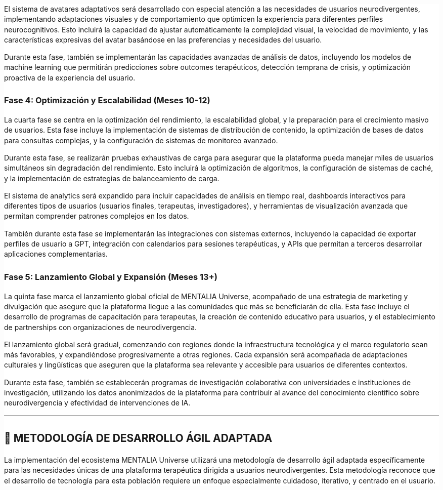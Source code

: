 El sistema de avatares adaptativos será desarrollado con especial atención a las necesidades de usuarios neurodivergentes, implementando adaptaciones visuales y de comportamiento que optimicen la experiencia para diferentes perfiles neurocognitivos. Esto incluirá la capacidad de ajustar automáticamente la complejidad visual, la velocidad de movimiento, y las características expresivas del avatar basándose en las preferencias y necesidades del usuario.

Durante esta fase, también se implementarán las capacidades avanzadas de análisis de datos, incluyendo los modelos de machine learning que permitirán predicciones sobre outcomes terapéuticos, detección temprana de crisis, y optimización proactiva de la experiencia del usuario.

### **Fase 4: Optimización y Escalabilidad (Meses 10-12)**

La cuarta fase se centra en la optimización del rendimiento, la escalabilidad global, y la preparación para el crecimiento masivo de usuarios. Esta fase incluye la implementación de sistemas de distribución de contenido, la optimización de bases de datos para consultas complejas, y la configuración de sistemas de monitoreo avanzado.

Durante esta fase, se realizarán pruebas exhaustivas de carga para asegurar que la plataforma pueda manejar miles de usuarios simultáneos sin degradación del rendimiento. Esto incluirá la optimización de algoritmos, la configuración de sistemas de caché, y la implementación de estrategias de balanceamiento de carga.

El sistema de analytics será expandido para incluir capacidades de análisis en tiempo real, dashboards interactivos para diferentes tipos de usuarios (usuarios finales, terapeutas, investigadores), y herramientas de visualización avanzada que permitan comprender patrones complejos en los datos.

También durante esta fase se implementarán las integraciones con sistemas externos, incluyendo la capacidad de exportar perfiles de usuario a GPT, integración con calendarios para sesiones terapéuticas, y APIs que permitan a terceros desarrollar aplicaciones complementarias.

### **Fase 5: Lanzamiento Global y Expansión (Meses 13+)**

La quinta fase marca el lanzamiento global oficial de MENTALIA Universe, acompañado de una estrategia de marketing y divulgación que asegure que la plataforma llegue a las comunidades que más se beneficiarán de ella. Esta fase incluye el desarrollo de programas de capacitación para terapeutas, la creación de contenido educativo para usuarios, y el establecimiento de partnerships con organizaciones de neurodivergencia.

El lanzamiento global será gradual, comenzando con regiones donde la infraestructura tecnológica y el marco regulatorio sean más favorables, y expandiéndose progresivamente a otras regiones. Cada expansión será acompañada de adaptaciones culturales y lingüísticas que aseguren que la plataforma sea relevante y accesible para usuarios de diferentes contextos.

Durante esta fase, también se establecerán programas de investigación colaborativa con universidades e instituciones de investigación, utilizando los datos anonimizados de la plataforma para contribuir al avance del conocimiento científico sobre neurodivergencia y efectividad de intervenciones de IA.

---

## 🔄 **METODOLOGÍA DE DESARROLLO ÁGIL ADAPTADA**

La implementación del ecosistema MENTALIA Universe utilizará una metodología de desarrollo ágil adaptada específicamente para las necesidades únicas de una plataforma terapéutica dirigida a usuarios neurodivergentes. Esta metodología reconoce que el desarrollo de tecnología para esta población requiere un enfoque especialmente cuidadoso, iterativo, y centrado en el usuario.
